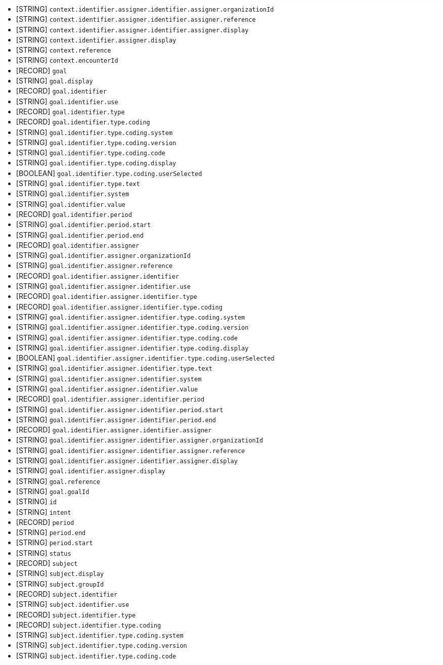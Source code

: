 * [STRING]    `context.identifier.assigner.identifier.assigner.organizationId`
* [STRING]    `context.identifier.assigner.identifier.assigner.reference`
* [STRING]    `context.identifier.assigner.identifier.assigner.display`
* [STRING]    `context.identifier.assigner.display`
* [STRING]    `context.reference`
* [STRING]    `context.encounterId`
* [RECORD]    `goal`
* [STRING]    `goal.display`
* [RECORD]    `goal.identifier`
* [STRING]    `goal.identifier.use`
* [RECORD]    `goal.identifier.type`
* [RECORD]    `goal.identifier.type.coding`
* [STRING]    `goal.identifier.type.coding.system`
* [STRING]    `goal.identifier.type.coding.version`
* [STRING]    `goal.identifier.type.coding.code`
* [STRING]    `goal.identifier.type.coding.display`
* [BOOLEAN]   `goal.identifier.type.coding.userSelected`
* [STRING]    `goal.identifier.type.text`
* [STRING]    `goal.identifier.system`
* [STRING]    `goal.identifier.value`
* [RECORD]    `goal.identifier.period`
* [STRING]    `goal.identifier.period.start`
* [STRING]    `goal.identifier.period.end`
* [RECORD]    `goal.identifier.assigner`
* [STRING]    `goal.identifier.assigner.organizationId`
* [STRING]    `goal.identifier.assigner.reference`
* [RECORD]    `goal.identifier.assigner.identifier`
* [STRING]    `goal.identifier.assigner.identifier.use`
* [RECORD]    `goal.identifier.assigner.identifier.type`
* [RECORD]    `goal.identifier.assigner.identifier.type.coding`
* [STRING]    `goal.identifier.assigner.identifier.type.coding.system`
* [STRING]    `goal.identifier.assigner.identifier.type.coding.version`
* [STRING]    `goal.identifier.assigner.identifier.type.coding.code`
* [STRING]    `goal.identifier.assigner.identifier.type.coding.display`
* [BOOLEAN]   `goal.identifier.assigner.identifier.type.coding.userSelected`
* [STRING]    `goal.identifier.assigner.identifier.type.text`
* [STRING]    `goal.identifier.assigner.identifier.system`
* [STRING]    `goal.identifier.assigner.identifier.value`
* [RECORD]    `goal.identifier.assigner.identifier.period`
* [STRING]    `goal.identifier.assigner.identifier.period.start`
* [STRING]    `goal.identifier.assigner.identifier.period.end`
* [RECORD]    `goal.identifier.assigner.identifier.assigner`
* [STRING]    `goal.identifier.assigner.identifier.assigner.organizationId`
* [STRING]    `goal.identifier.assigner.identifier.assigner.reference`
* [STRING]    `goal.identifier.assigner.identifier.assigner.display`
* [STRING]    `goal.identifier.assigner.display`
* [STRING]    `goal.reference`
* [STRING]    `goal.goalId`
* [STRING]    `id`
* [STRING]    `intent`
* [RECORD]    `period`
* [STRING]    `period.end`
* [STRING]    `period.start`
* [STRING]    `status`
* [RECORD]    `subject`
* [STRING]    `subject.display`
* [STRING]    `subject.groupId`
* [RECORD]    `subject.identifier`
* [STRING]    `subject.identifier.use`
* [RECORD]    `subject.identifier.type`
* [RECORD]    `subject.identifier.type.coding`
* [STRING]    `subject.identifier.type.coding.system`
* [STRING]    `subject.identifier.type.coding.version`
* [STRING]    `subject.identifier.type.coding.code`